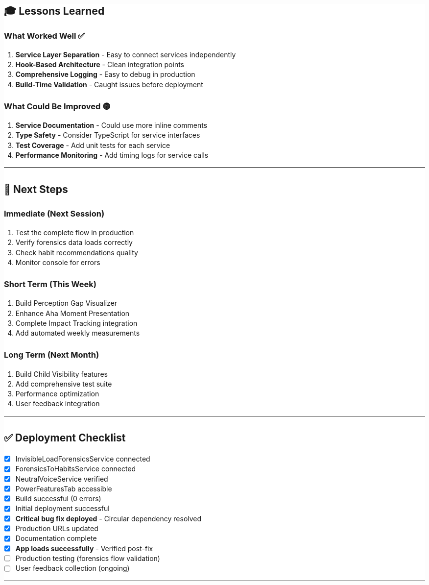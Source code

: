 
## 🎓 Lessons Learned

### What Worked Well ✅
1. **Service Layer Separation** - Easy to connect services independently
2. **Hook-Based Architecture** - Clean integration points
3. **Comprehensive Logging** - Easy to debug in production
4. **Build-Time Validation** - Caught issues before deployment

### What Could Be Improved 🟡
1. **Service Documentation** - Could use more inline comments
2. **Type Safety** - Consider TypeScript for service interfaces
3. **Test Coverage** - Add unit tests for each service
4. **Performance Monitoring** - Add timing logs for service calls

---

## 🔮 Next Steps

### Immediate (Next Session)
1. Test the complete flow in production
2. Verify forensics data loads correctly
3. Check habit recommendations quality
4. Monitor console for errors

### Short Term (This Week)
1. Build Perception Gap Visualizer
2. Enhance Aha Moment Presentation
3. Complete Impact Tracking integration
4. Add automated weekly measurements

### Long Term (Next Month)
1. Build Child Visibility features
2. Add comprehensive test suite
3. Performance optimization
4. User feedback integration

---

## ✅ Deployment Checklist

- [x] InvisibleLoadForensicsService connected
- [x] ForensicsToHabitsService connected
- [x] NeutralVoiceService verified
- [x] PowerFeaturesTab accessible
- [x] Build successful (0 errors)
- [x] Initial deployment successful
- [x] **Critical bug fix deployed** - Circular dependency resolved
- [x] Production URLs updated
- [x] Documentation complete
- [x] **App loads successfully** - Verified post-fix
- [ ] Production testing (forensics flow validation)
- [ ] User feedback collection (ongoing)

---